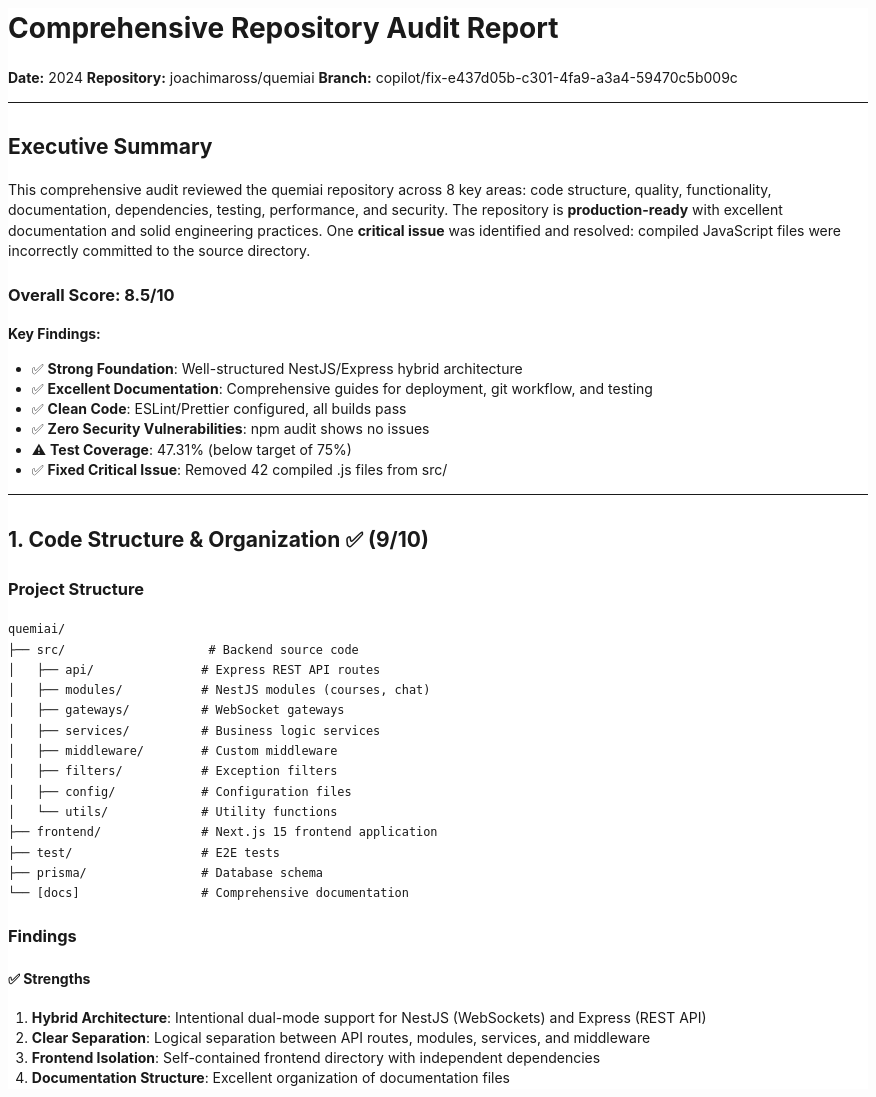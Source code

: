 # Comprehensive Repository Audit Report
**Date:** 2024
**Repository:** joachimaross/quemiai
**Branch:** copilot/fix-e437d05b-c301-4fa9-a3a4-59470c5b009c

---

## Executive Summary

This comprehensive audit reviewed the quemiai repository across 8 key areas: code structure, quality, functionality, documentation, dependencies, testing, performance, and security. The repository is **production-ready** with excellent documentation and solid engineering practices. One **critical issue** was identified and resolved: compiled JavaScript files were incorrectly committed to the source directory.

### Overall Score: 8.5/10

**Key Findings:**
- ✅ **Strong Foundation**: Well-structured NestJS/Express hybrid architecture
- ✅ **Excellent Documentation**: Comprehensive guides for deployment, git workflow, and testing
- ✅ **Clean Code**: ESLint/Prettier configured, all builds pass
- ✅ **Zero Security Vulnerabilities**: npm audit shows no issues
- ⚠️ **Test Coverage**: 47.31% (below target of 75%)
- ✅ **Fixed Critical Issue**: Removed 42 compiled .js files from src/

---

## 1. Code Structure & Organization ✅ (9/10)

### Project Structure
```
quemiai/
├── src/                    # Backend source code
│   ├── api/               # Express REST API routes
│   ├── modules/           # NestJS modules (courses, chat)
│   ├── gateways/          # WebSocket gateways
│   ├── services/          # Business logic services
│   ├── middleware/        # Custom middleware
│   ├── filters/           # Exception filters
│   ├── config/            # Configuration files
│   └── utils/             # Utility functions
├── frontend/              # Next.js 15 frontend application
├── test/                  # E2E tests
├── prisma/                # Database schema
└── [docs]                 # Comprehensive documentation
```

### Findings

#### ✅ Strengths
1. **Hybrid Architecture**: Intentional dual-mode support for NestJS (WebSockets) and Express (REST API)
2. **Clear Separation**: Logical separation between API routes, modules, services, and middleware
3. **Frontend Isolation**: Self-contained frontend directory with independent dependencies
4. **Documentation Structure**: Excellent organization of documentation files
